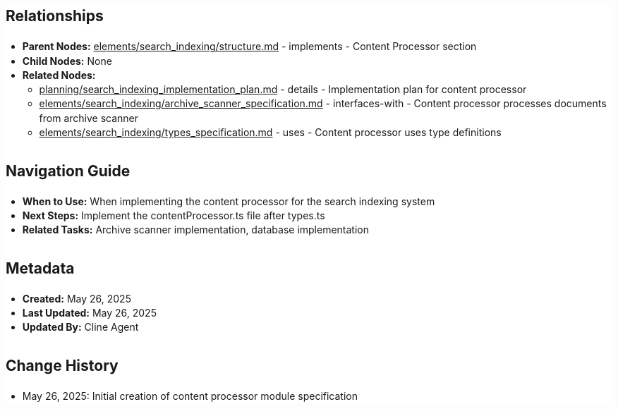 ```typescript
```

## Relationships
- **Parent Nodes:** [elements/search_indexing/structure.md](structure.md) - implements - Content Processor section
- **Child Nodes:** None
- **Related Nodes:** 
  - [planning/search_indexing_implementation_plan.md](../../planning/search_indexing_implementation_plan.md) - details - Implementation plan for content processor
  - [elements/search_indexing/archive_scanner_specification.md](archive_scanner_specification.md) - interfaces-with - Content processor processes documents from archive scanner
  - [elements/search_indexing/types_specification.md](types_specification.md) - uses - Content processor uses type definitions

## Navigation Guide
- **When to Use:** When implementing the content processor for the search indexing system
- **Next Steps:** Implement the contentProcessor.ts file after types.ts
- **Related Tasks:** Archive scanner implementation, database implementation

## Metadata
- **Created:** May 26, 2025
- **Last Updated:** May 26, 2025
- **Updated By:** Cline Agent

## Change History
- May 26, 2025: Initial creation of content processor module specification